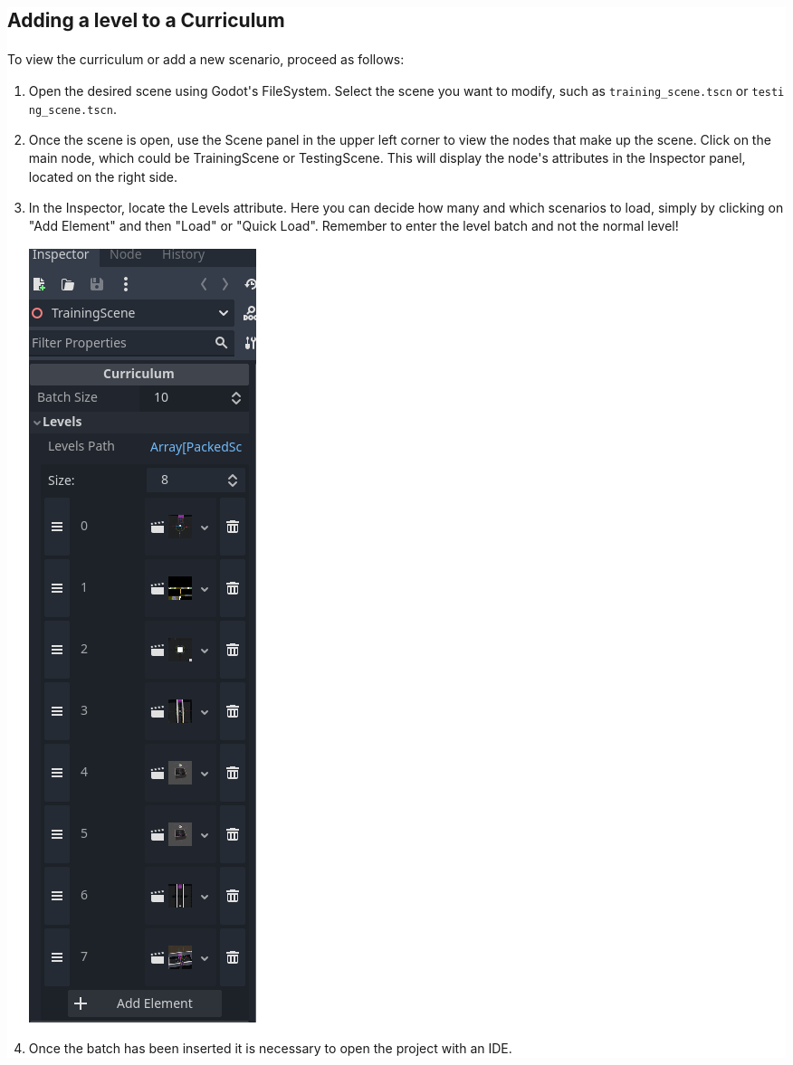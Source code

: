 
## Adding a level to a Curriculum

To view the curriculum or add a new scenario, proceed as follows:

1. Open the desired scene using Godot's FileSystem. Select the scene you want to
modify, such as `training_scene.tscn` or `testing_scene.tscn`.

2. Once the scene is open, use the Scene panel in the upper left corner to view the nodes that make up the scene. 
Click on the main node, which could be TrainingScene or TestingScene. This will display the node's attributes in the 
Inspector panel, located on the right side.

3. In the Inspector, locate the Levels attribute. Here you can decide how many and which scenarios to load, 
simply by clicking on "Add Element" and then "Load" or "Quick Load". Remember to enter the level batch and not the normal level!

    ![CV](images/user_guide/cv.png)
4. Once the batch has been inserted it is necessary to open the project with an IDE.
